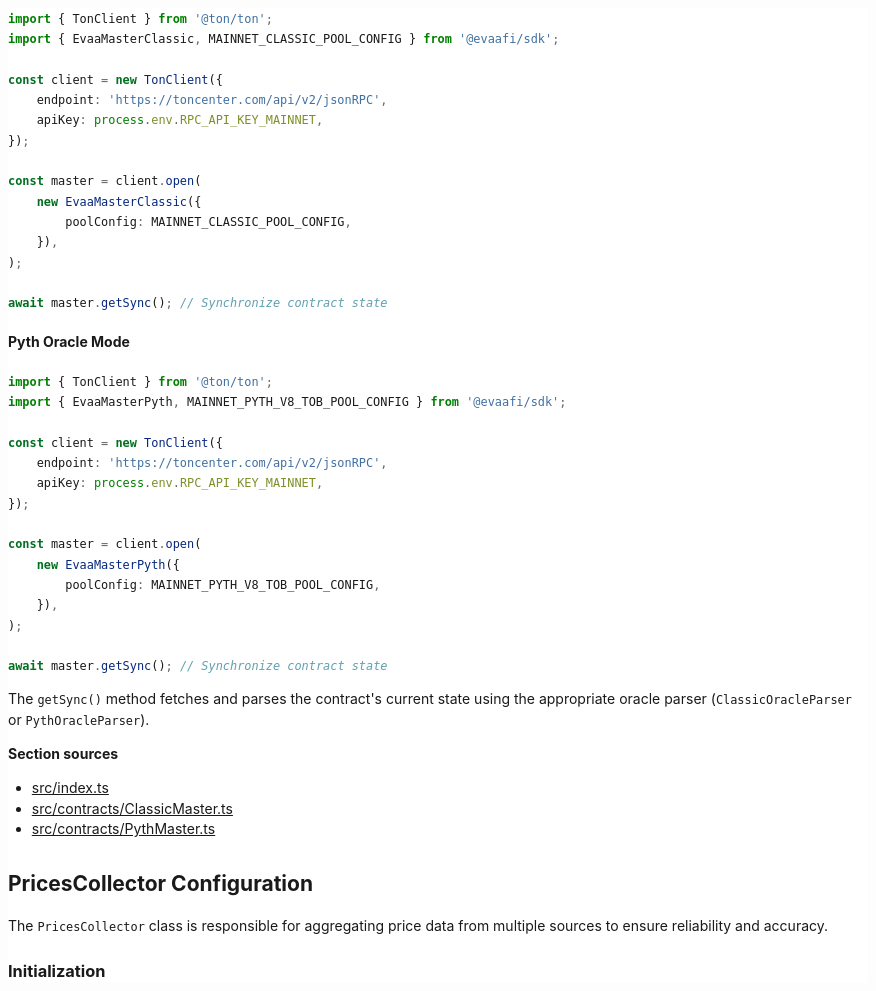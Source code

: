 ```ts
import { TonClient } from '@ton/ton';
import { EvaaMasterClassic, MAINNET_CLASSIC_POOL_CONFIG } from '@evaafi/sdk';

const client = new TonClient({
    endpoint: 'https://toncenter.com/api/v2/jsonRPC',
    apiKey: process.env.RPC_API_KEY_MAINNET,
});

const master = client.open(
    new EvaaMasterClassic({
        poolConfig: MAINNET_CLASSIC_POOL_CONFIG,
    }),
);

await master.getSync(); // Synchronize contract state
```

#### Pyth Oracle Mode

```ts
import { TonClient } from '@ton/ton';
import { EvaaMasterPyth, MAINNET_PYTH_V8_TOB_POOL_CONFIG } from '@evaafi/sdk';

const client = new TonClient({
    endpoint: 'https://toncenter.com/api/v2/jsonRPC',
    apiKey: process.env.RPC_API_KEY_MAINNET,
});

const master = client.open(
    new EvaaMasterPyth({
        poolConfig: MAINNET_PYTH_V8_TOB_POOL_CONFIG,
    }),
);

await master.getSync(); // Synchronize contract state
```

The `getSync()` method fetches and parses the contract's current state using the appropriate oracle parser (`ClassicOracleParser` or `PythOracleParser`).

**Section sources**

-   [src/index.ts](file://src/index.ts#L1-L45)
-   [src/contracts/ClassicMaster.ts](file://src/contracts/ClassicMaster.ts#L60-L65)
-   [src/contracts/PythMaster.ts](file://src/contracts/PythMaster.ts#L39-L75)

## PricesCollector Configuration

The `PricesCollector` class is responsible for aggregating price data from multiple sources to ensure reliability and accuracy.

### Initialization
